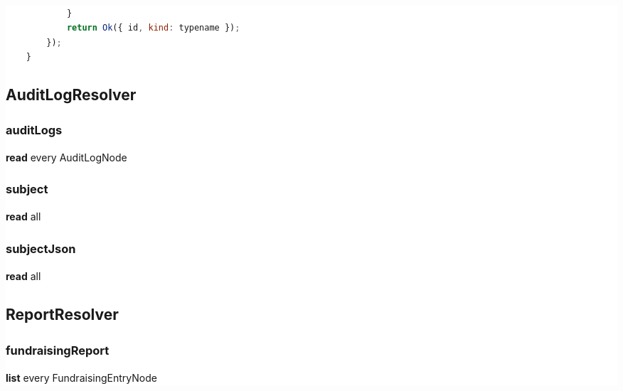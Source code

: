 ```js
            }
            return Ok({ id, kind: typename });
        });
    }
```
## AuditLogResolver
### auditLogs
**read** every AuditLogNode
### subject
**read** all
### subjectJson
**read** all
## ReportResolver
### fundraisingReport
**list** every FundraisingEntryNode